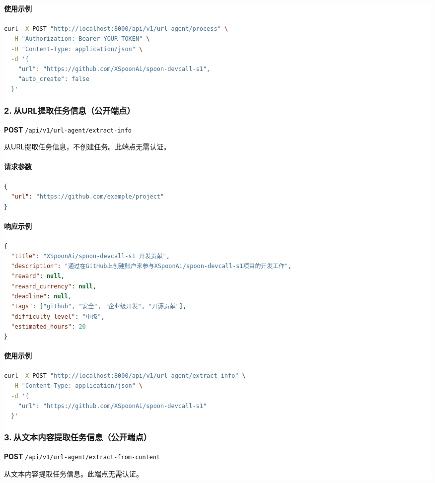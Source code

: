 #### 使用示例

```bash
curl -X POST "http://localhost:8000/api/v1/url-agent/process" \
  -H "Authorization: Bearer YOUR_TOKEN" \
  -H "Content-Type: application/json" \
  -d '{
    "url": "https://github.com/XSpoonAi/spoon-devcall-s1",
    "auto_create": false
  }'
```

### 2. 从URL提取任务信息（公开端点）

**POST** `/api/v1/url-agent/extract-info`

从URL提取任务信息，不创建任务。此端点无需认证。

#### 请求参数

```json
{
  "url": "https://github.com/example/project"
}
```

#### 响应示例

```json
{
  "title": "XSpoonAi/spoon-devcall-s1 开发贡献",
  "description": "通过在GitHub上创建账户来参与XSpoonAi/spoon-devcall-s1项目的开发工作",
  "reward": null,
  "reward_currency": null,
  "deadline": null,
  "tags": ["github", "安全", "企业级开发", "开源贡献"],
  "difficulty_level": "中级",
  "estimated_hours": 20
}
```

#### 使用示例

```bash
curl -X POST "http://localhost:8000/api/v1/url-agent/extract-info" \
  -H "Content-Type: application/json" \
  -d '{
    "url": "https://github.com/XSpoonAi/spoon-devcall-s1"
  }'
```

### 3. 从文本内容提取任务信息（公开端点）

**POST** `/api/v1/url-agent/extract-from-content`

从文本内容提取任务信息。此端点无需认证。
